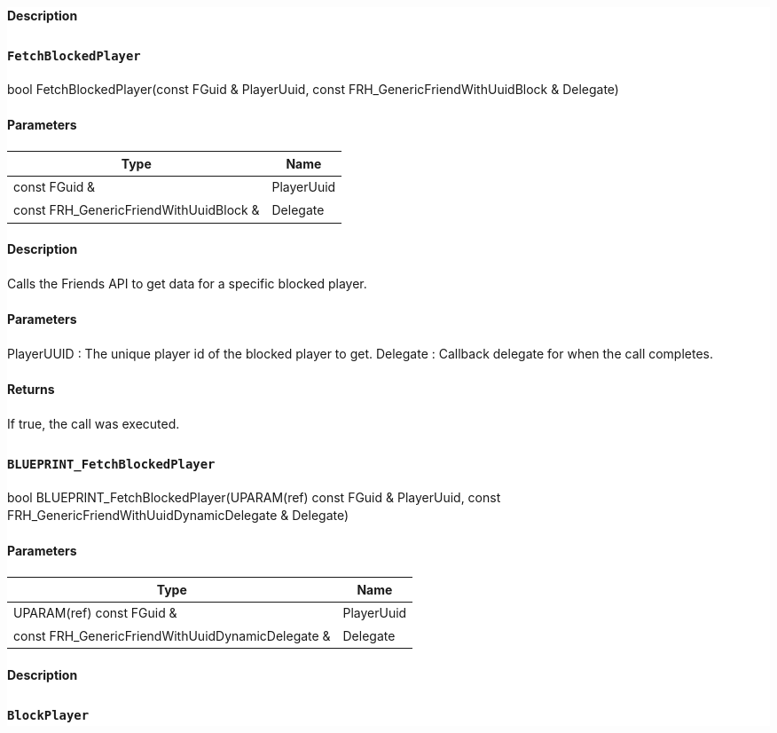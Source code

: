 #### Description






### `FetchBlockedPlayer` <a id="classURH__FriendSubsystem_1a1d00d3d9d75ec1d1ee47b4985d09dbf1"></a>

bool FetchBlockedPlayer(const FGuid & PlayerUuid, const FRH_GenericFriendWithUuidBlock & Delegate)

#### Parameters

| Type | Name |
|------|------|
|const FGuid &|PlayerUuid|
|const FRH_GenericFriendWithUuidBlock &|Delegate|

#### Description

Calls the Friends API to get data for a specific blocked player.


#### Parameters

PlayerUUID
: The unique player id of the blocked player to get. 
Delegate
: Callback delegate for when the call completes. 

#### Returns
If true, the call was executed. 



### `BLUEPRINT_FetchBlockedPlayer` <a id="classURH__FriendSubsystem_1a5e7db1366da35064c80bafb05167848a"></a>

bool BLUEPRINT_FetchBlockedPlayer(UPARAM(ref) const FGuid & PlayerUuid, const FRH_GenericFriendWithUuidDynamicDelegate & Delegate)

#### Parameters

| Type | Name |
|------|------|
|UPARAM(ref) const FGuid &|PlayerUuid|
|const FRH_GenericFriendWithUuidDynamicDelegate &|Delegate|

#### Description






### `BlockPlayer` <a id="classURH__FriendSubsystem_1afaf34fd0bab40279aad46eed4ee17989"></a>
